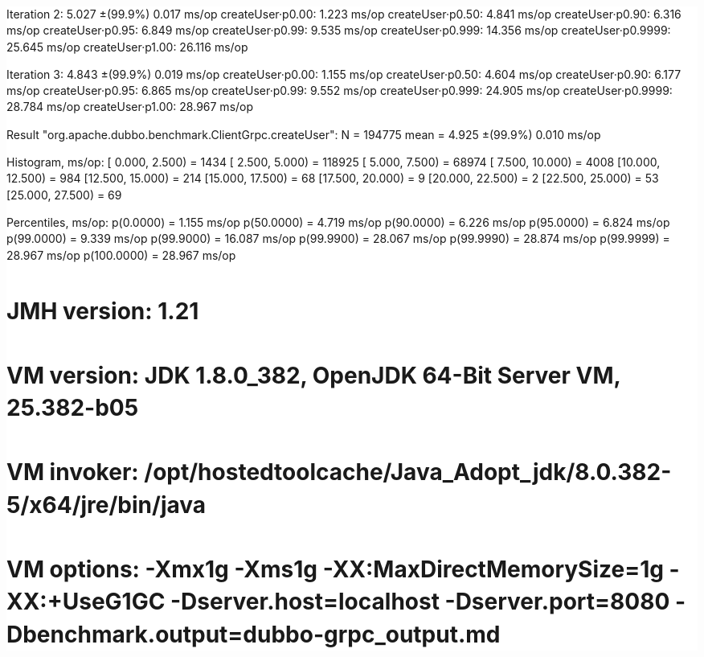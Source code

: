 Iteration   2: 5.027 ±(99.9%) 0.017 ms/op
                 createUser·p0.00:   1.223 ms/op
                 createUser·p0.50:   4.841 ms/op
                 createUser·p0.90:   6.316 ms/op
                 createUser·p0.95:   6.849 ms/op
                 createUser·p0.99:   9.535 ms/op
                 createUser·p0.999:  14.356 ms/op
                 createUser·p0.9999: 25.645 ms/op
                 createUser·p1.00:   26.116 ms/op

Iteration   3: 4.843 ±(99.9%) 0.019 ms/op
                 createUser·p0.00:   1.155 ms/op
                 createUser·p0.50:   4.604 ms/op
                 createUser·p0.90:   6.177 ms/op
                 createUser·p0.95:   6.865 ms/op
                 createUser·p0.99:   9.552 ms/op
                 createUser·p0.999:  24.905 ms/op
                 createUser·p0.9999: 28.784 ms/op
                 createUser·p1.00:   28.967 ms/op



Result "org.apache.dubbo.benchmark.ClientGrpc.createUser":
  N = 194775
  mean =      4.925 ±(99.9%) 0.010 ms/op

  Histogram, ms/op:
    [ 0.000,  2.500) = 1434 
    [ 2.500,  5.000) = 118925 
    [ 5.000,  7.500) = 68974 
    [ 7.500, 10.000) = 4008 
    [10.000, 12.500) = 984 
    [12.500, 15.000) = 214 
    [15.000, 17.500) = 68 
    [17.500, 20.000) = 9 
    [20.000, 22.500) = 2 
    [22.500, 25.000) = 53 
    [25.000, 27.500) = 69 

  Percentiles, ms/op:
      p(0.0000) =      1.155 ms/op
     p(50.0000) =      4.719 ms/op
     p(90.0000) =      6.226 ms/op
     p(95.0000) =      6.824 ms/op
     p(99.0000) =      9.339 ms/op
     p(99.9000) =     16.087 ms/op
     p(99.9900) =     28.067 ms/op
     p(99.9990) =     28.874 ms/op
     p(99.9999) =     28.967 ms/op
    p(100.0000) =     28.967 ms/op


# JMH version: 1.21
# VM version: JDK 1.8.0_382, OpenJDK 64-Bit Server VM, 25.382-b05
# VM invoker: /opt/hostedtoolcache/Java_Adopt_jdk/8.0.382-5/x64/jre/bin/java
# VM options: -Xmx1g -Xms1g -XX:MaxDirectMemorySize=1g -XX:+UseG1GC -Dserver.host=localhost -Dserver.port=8080 -Dbenchmark.output=dubbo-grpc_output.md